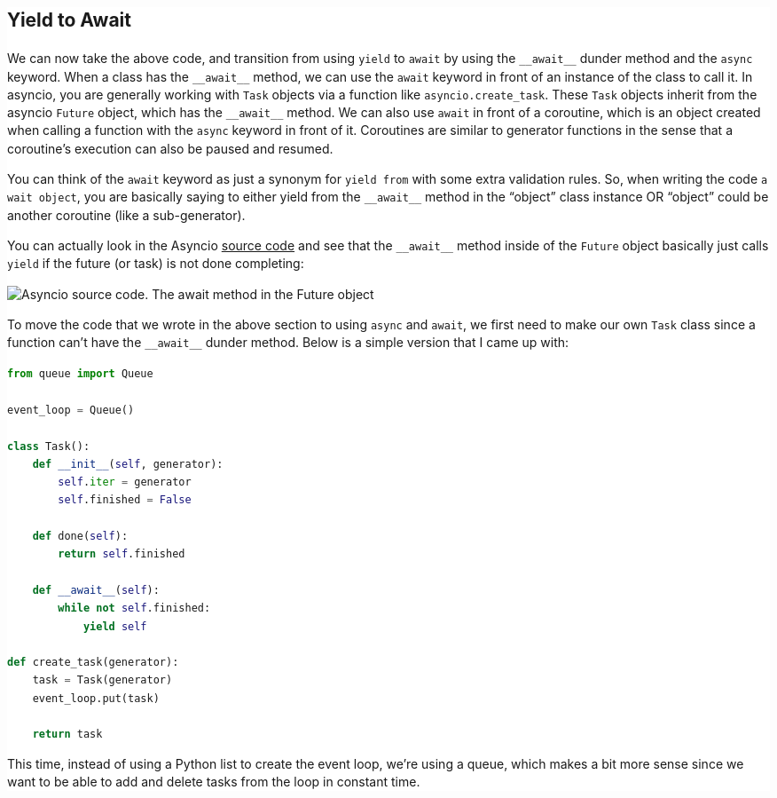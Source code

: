 ## Yield to Await

We can now take the above code, and transition from using `yield` to `await` by using the `__await__` dunder method and the `async` keyword. When a class has the `__await__` method, we can use the `await` keyword in front of an instance of the class to call it. In asyncio, you are generally working with `Task` objects via a function like `asyncio.create_task`. These `Task` objects inherit from the asyncio `Future` object, which has the `__await__` method. We can also use `await` in front of a coroutine, which is an object created when calling a function with the `async` keyword in front of it. Coroutines are similar to generator functions in the sense that a coroutine’s execution can also be paused and resumed.

You can think of the `await` keyword as just a synonym for `yield from` with some extra validation rules. So, when writing the code `await object`, you are basically saying to either yield from the `__await__` method in the “object” class instance OR “object” could be another coroutine (like a sub-generator).

You can actually look in the Asyncio [source code](https://github.com/python/cpython/blob/main/Lib/asyncio/futures.py) and see that the `__await__` method inside of the `Future` object basically just calls `yield` if the future (or task) is not done completing:

  
![Asyncio source code. The __await__ method in the Future object](https://jacobpadilla.com/articles/blog_posts/recreating-asyncio/static/images/yield-to-await-193740693.png)

To move the code that we wrote in the above section to using `async` and `await`, we first need to make our own `Task` class since a function can’t have the `__await__` dunder method. Below is a simple version that I came up with:

```python
from queue import Queue

event_loop = Queue()

class Task():
    def __init__(self, generator):
        self.iter = generator
        self.finished = False

    def done(self):
        return self.finished

    def __await__(self):
        while not self.finished:
            yield self

def create_task(generator):
    task = Task(generator)
    event_loop.put(task)

    return task
```

This time, instead of using a Python list to create the event loop, we’re using a queue, which makes a bit more sense since we want to be able to add and delete tasks from the loop in constant time.
